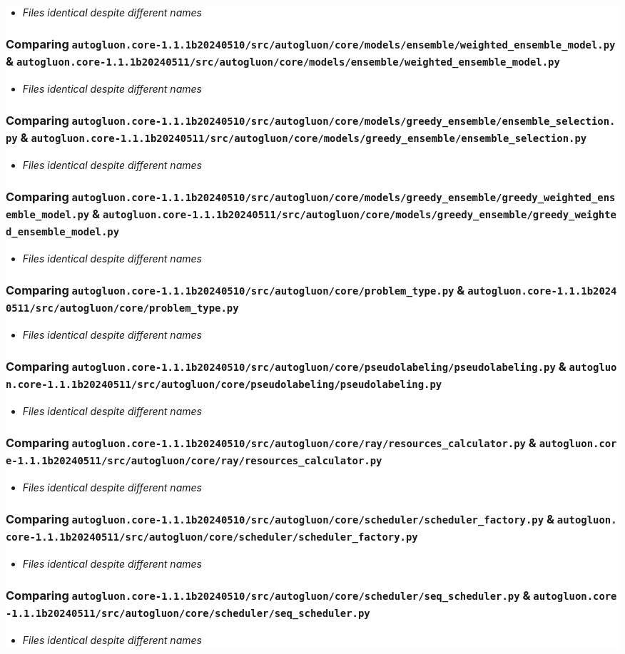  * *Files identical despite different names*

### Comparing `autogluon.core-1.1.1b20240510/src/autogluon/core/models/ensemble/weighted_ensemble_model.py` & `autogluon.core-1.1.1b20240511/src/autogluon/core/models/ensemble/weighted_ensemble_model.py`

 * *Files identical despite different names*

### Comparing `autogluon.core-1.1.1b20240510/src/autogluon/core/models/greedy_ensemble/ensemble_selection.py` & `autogluon.core-1.1.1b20240511/src/autogluon/core/models/greedy_ensemble/ensemble_selection.py`

 * *Files identical despite different names*

### Comparing `autogluon.core-1.1.1b20240510/src/autogluon/core/models/greedy_ensemble/greedy_weighted_ensemble_model.py` & `autogluon.core-1.1.1b20240511/src/autogluon/core/models/greedy_ensemble/greedy_weighted_ensemble_model.py`

 * *Files identical despite different names*

### Comparing `autogluon.core-1.1.1b20240510/src/autogluon/core/problem_type.py` & `autogluon.core-1.1.1b20240511/src/autogluon/core/problem_type.py`

 * *Files identical despite different names*

### Comparing `autogluon.core-1.1.1b20240510/src/autogluon/core/pseudolabeling/pseudolabeling.py` & `autogluon.core-1.1.1b20240511/src/autogluon/core/pseudolabeling/pseudolabeling.py`

 * *Files identical despite different names*

### Comparing `autogluon.core-1.1.1b20240510/src/autogluon/core/ray/resources_calculator.py` & `autogluon.core-1.1.1b20240511/src/autogluon/core/ray/resources_calculator.py`

 * *Files identical despite different names*

### Comparing `autogluon.core-1.1.1b20240510/src/autogluon/core/scheduler/scheduler_factory.py` & `autogluon.core-1.1.1b20240511/src/autogluon/core/scheduler/scheduler_factory.py`

 * *Files identical despite different names*

### Comparing `autogluon.core-1.1.1b20240510/src/autogluon/core/scheduler/seq_scheduler.py` & `autogluon.core-1.1.1b20240511/src/autogluon/core/scheduler/seq_scheduler.py`

 * *Files identical despite different names*
